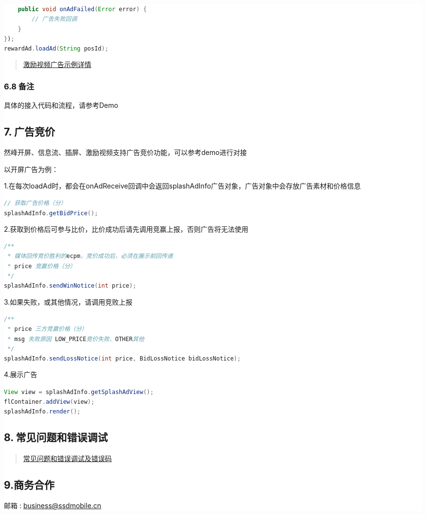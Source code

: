 ```java
    public void onAdFailed(Error error) {
        // 广告失败回调
    }
});
rewardAd.loadAd(String posId);
```


> [激励视频广告示例详情](https://github.com/ADRanfeng/ADRanFengSDKDemo-Android/blob/master/app/src/main/java/com/ranfeng/adranfengsdkdemo/ad/RewardAdActivity.java)



### 6.8 备注

具体的接入代码和流程，请参考Demo

## 7. 广告竞价

然峰开屏、信息流、插屏、激励视频支持广告竞价功能，可以参考demo进行对接

以开屏广告为例：

1.在每次loadAd时，都会在onAdReceive回调中会返回splashAdInfo广告对象，广告对象中会存放广告素材和价格信息

```java
// 获取广告价格（分）
splashAdInfo.getBidPrice();
```

2.获取到价格后可参与比价，比价成功后请先调用竞赢上报，否则广告将无法使用
```java
/**
 * 媒体回传竞价胜利的ecpm，竞价成功后，必须在展示前回传递
 * price 竞赢价格（分）
 */
splashAdInfo.sendWinNotice(int price);
```

3.如果失败，或其他情况，请调用竞败上报

```java
/**
 * price 三方竞赢价格（分）
 * msg 失败原因 LOW_PRICE竞价失败、OTHER其他
 */
splashAdInfo.sendLossNotice(int price, BidLossNotice bidLossNotice);
```

4.展示广告

```java
View view = splashAdInfo.getSplashAdView();
flContainer.addView(view);
splashAdInfo.render();
```

## 8. 常见问题和错误调试

> [常见问题和错误调试及错误码](https://github.com/ADRanfeng/ADRanFengSDKDemo-Android/blob/master/ErrorCode/ErrorCode.md)


## 9.商务合作

邮箱 : business@ssdmobile.cn

